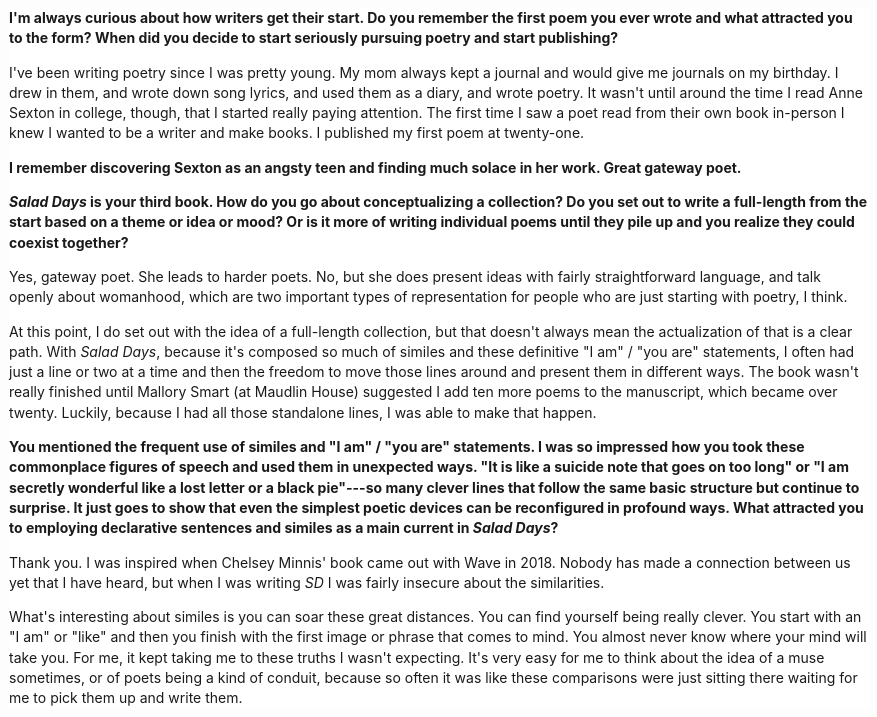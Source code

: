 **I'm always curious about how writers get their start. Do you remember
the first poem you ever wrote and what attracted you to the form? When
did you decide to start seriously pursuing poetry and start
publishing?**

I've been writing poetry since I was pretty young. My mom always kept a
journal and would give me journals on my birthday. I drew in them, and
wrote down song lyrics, and used them as a diary, and wrote poetry. It
wasn't until around the time I read Anne Sexton in college, though, that
I started really paying attention. The first time I saw a poet read from
their own book in-person I knew I wanted to be a writer and make books.
I published my first poem at twenty-one.

**I remember discovering Sexton as an angsty teen and finding much
solace in her work. Great gateway poet.**

***Salad Days* is your third book. How do you go about conceptualizing a
collection? Do you set out to write a full-length from the start based
on a theme or idea or mood? Or is it more of writing individual poems
until they pile up and you realize they could coexist together?**

Yes, gateway poet. She leads to harder poets. No, but she does present
ideas with fairly straightforward language, and talk openly about
womanhood, which are two important types of representation for people
who are just starting with poetry, I think.

At this point, I do set out with the idea of a full-length collection,
but that doesn't always mean the actualization of that is a clear path.
With *Salad Days*, because it's composed so much of similes and these
definitive "I am" / "you are" statements, I often had just a line or two
at a time and then the freedom to move those lines around and present
them in different ways. The book wasn't really finished until Mallory
Smart (at Maudlin House) suggested I add ten more poems to the
manuscript, which became over twenty. Luckily, because I had all those
standalone lines, I was able to make that happen.

**You mentioned the frequent use of similes and "I am" / "you are"
statements. I was so impressed how you took these commonplace figures of
speech and used them in unexpected ways. "It is like a suicide note that
goes on too long" or "I am secretly wonderful like a lost letter or a
black pie"---so many clever lines that follow the same basic structure
but continue to surprise. It just goes to show that even the simplest
poetic devices can be reconfigured in profound ways. What attracted you
to employing declarative sentences and similes as a main current in
*Salad Days*?**

Thank you. I was inspired when Chelsey Minnis' book came out with Wave
in 2018. Nobody has made a connection between us yet that I have heard,
but when I was writing *SD* I was fairly insecure about the
similarities.

What's interesting about similes is you can soar these great distances.
You can find yourself being really clever. You start with an "I am" or
"like" and then you finish with the first image or phrase that comes to
mind. You almost never know where your mind will take you. For me, it
kept taking me to these truths I wasn't expecting. It's very easy for me
to think about the idea of a muse sometimes, or of poets being a kind of
conduit, because so often it was like these comparisons were just
sitting there waiting for me to pick them up and write them.
